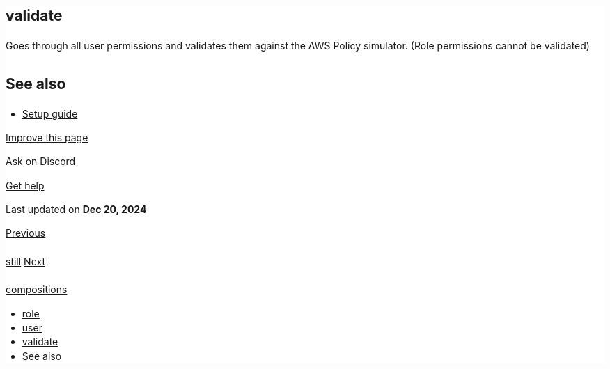 ## validate [​](\#validate "Direct link to validate")

Goes through all user permissions and validates them against the AWS Policy simulator. (Role permissions cannot be validated)

## See also [​](\#see-also "Direct link to See also")

- [Setup guide](/docs/lambda/setup)

[Improve this page](https://github.com/remotion-dev/remotion/edit/main/packages/docs/docs/lambda/cli/policies.mdx)

[Ask on Discord](https://remotion.dev/discord)

[Get help](/docs/get-help)

Last updated on **Dec 20, 2024**

[Previous\
\
still](/docs/lambda/cli/still) [Next\
\
compositions](/docs/lambda/cli/compositions)

- [role](#role)
- [user](#user)
- [validate](#validate)
- [See also](#see-also)
